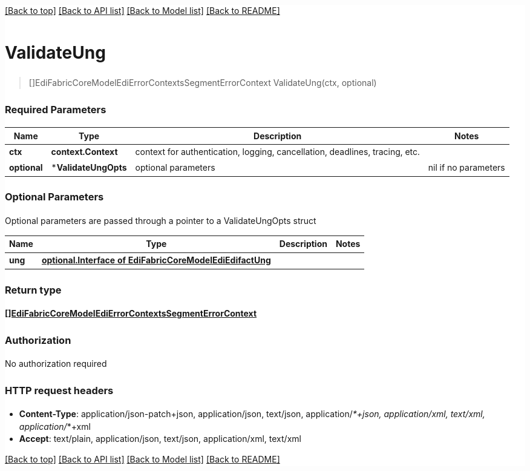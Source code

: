 [[Back to top]](#) [[Back to API list]](../README.md#documentation-for-api-endpoints) [[Back to Model list]](../README.md#documentation-for-models) [[Back to README]](../README.md)

# **ValidateUng**
> []EdiFabricCoreModelEdiErrorContextsSegmentErrorContext ValidateUng(ctx, optional)


### Required Parameters

Name | Type | Description  | Notes
------------- | ------------- | ------------- | -------------
 **ctx** | **context.Context** | context for authentication, logging, cancellation, deadlines, tracing, etc.
 **optional** | ***ValidateUngOpts** | optional parameters | nil if no parameters

### Optional Parameters
Optional parameters are passed through a pointer to a ValidateUngOpts struct

Name | Type | Description  | Notes
------------- | ------------- | ------------- | -------------
 **ung** | [**optional.Interface of EdiFabricCoreModelEdiEdifactUng**](EdiFabricCoreModelEdiEdifactUng.md)|  | 

### Return type

[**[]EdiFabricCoreModelEdiErrorContextsSegmentErrorContext**](EdiFabric.Core.Model.Edi.ErrorContexts.SegmentErrorContext.md)

### Authorization

No authorization required

### HTTP request headers

 - **Content-Type**: application/json-patch+json, application/json, text/json, application/_*+json, application/xml, text/xml, application/_*+xml
 - **Accept**: text/plain, application/json, text/json, application/xml, text/xml

[[Back to top]](#) [[Back to API list]](../README.md#documentation-for-api-endpoints) [[Back to Model list]](../README.md#documentation-for-models) [[Back to README]](../README.md)


